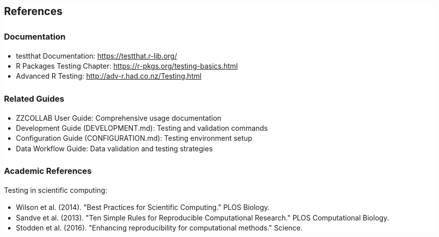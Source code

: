 ## References

### Documentation

- testthat Documentation: https://testthat.r-lib.org/
- R Packages Testing Chapter: https://r-pkgs.org/testing-basics.html
- Advanced R Testing: http://adv-r.had.co.nz/Testing.html

### Related Guides

- ZZCOLLAB User Guide: Comprehensive usage documentation
- Development Guide (DEVELOPMENT.md): Testing and validation commands
- Configuration Guide (CONFIGURATION.md): Testing environment setup
- Data Workflow Guide: Data validation and testing strategies

### Academic References

Testing in scientific computing:

- Wilson et al. (2014). "Best Practices for Scientific Computing."
  PLOS Biology.
- Sandve et al. (2013). "Ten Simple Rules for Reproducible
  Computational Research." PLOS Computational Biology.
- Stodden et al. (2016). "Enhancing reproducibility for
  computational methods." Science.
